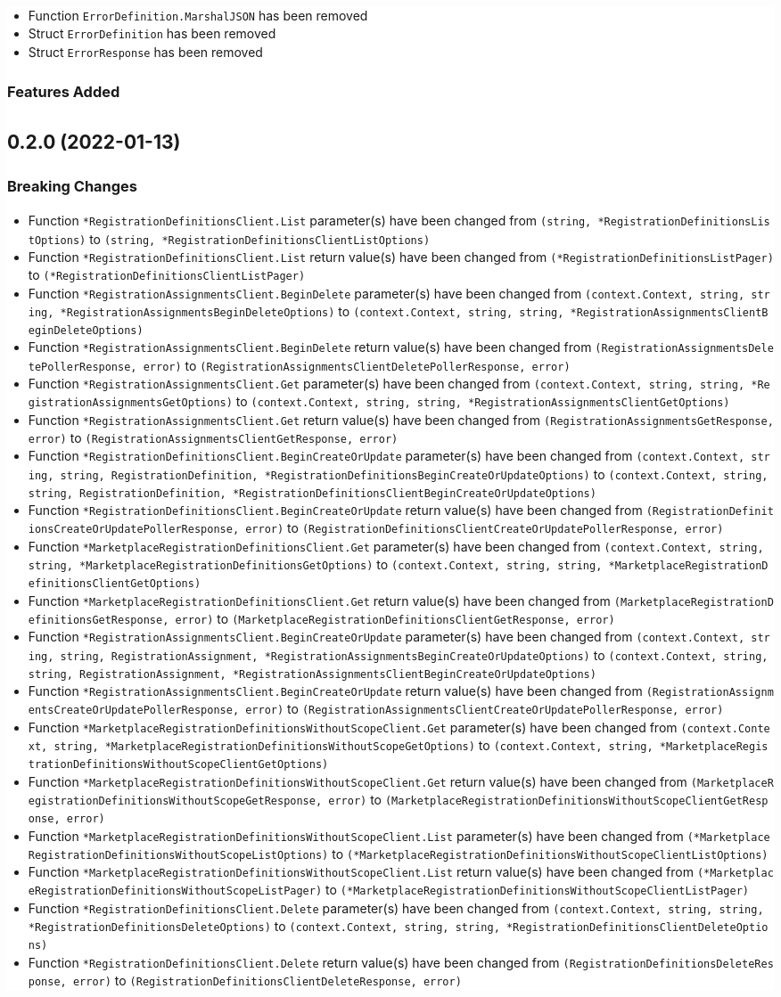 - Function `ErrorDefinition.MarshalJSON` has been removed
- Struct `ErrorDefinition` has been removed
- Struct `ErrorResponse` has been removed

### Features Added



## 0.2.0 (2022-01-13)
### Breaking Changes

- Function `*RegistrationDefinitionsClient.List` parameter(s) have been changed from `(string, *RegistrationDefinitionsListOptions)` to `(string, *RegistrationDefinitionsClientListOptions)`
- Function `*RegistrationDefinitionsClient.List` return value(s) have been changed from `(*RegistrationDefinitionsListPager)` to `(*RegistrationDefinitionsClientListPager)`
- Function `*RegistrationAssignmentsClient.BeginDelete` parameter(s) have been changed from `(context.Context, string, string, *RegistrationAssignmentsBeginDeleteOptions)` to `(context.Context, string, string, *RegistrationAssignmentsClientBeginDeleteOptions)`
- Function `*RegistrationAssignmentsClient.BeginDelete` return value(s) have been changed from `(RegistrationAssignmentsDeletePollerResponse, error)` to `(RegistrationAssignmentsClientDeletePollerResponse, error)`
- Function `*RegistrationAssignmentsClient.Get` parameter(s) have been changed from `(context.Context, string, string, *RegistrationAssignmentsGetOptions)` to `(context.Context, string, string, *RegistrationAssignmentsClientGetOptions)`
- Function `*RegistrationAssignmentsClient.Get` return value(s) have been changed from `(RegistrationAssignmentsGetResponse, error)` to `(RegistrationAssignmentsClientGetResponse, error)`
- Function `*RegistrationDefinitionsClient.BeginCreateOrUpdate` parameter(s) have been changed from `(context.Context, string, string, RegistrationDefinition, *RegistrationDefinitionsBeginCreateOrUpdateOptions)` to `(context.Context, string, string, RegistrationDefinition, *RegistrationDefinitionsClientBeginCreateOrUpdateOptions)`
- Function `*RegistrationDefinitionsClient.BeginCreateOrUpdate` return value(s) have been changed from `(RegistrationDefinitionsCreateOrUpdatePollerResponse, error)` to `(RegistrationDefinitionsClientCreateOrUpdatePollerResponse, error)`
- Function `*MarketplaceRegistrationDefinitionsClient.Get` parameter(s) have been changed from `(context.Context, string, string, *MarketplaceRegistrationDefinitionsGetOptions)` to `(context.Context, string, string, *MarketplaceRegistrationDefinitionsClientGetOptions)`
- Function `*MarketplaceRegistrationDefinitionsClient.Get` return value(s) have been changed from `(MarketplaceRegistrationDefinitionsGetResponse, error)` to `(MarketplaceRegistrationDefinitionsClientGetResponse, error)`
- Function `*RegistrationAssignmentsClient.BeginCreateOrUpdate` parameter(s) have been changed from `(context.Context, string, string, RegistrationAssignment, *RegistrationAssignmentsBeginCreateOrUpdateOptions)` to `(context.Context, string, string, RegistrationAssignment, *RegistrationAssignmentsClientBeginCreateOrUpdateOptions)`
- Function `*RegistrationAssignmentsClient.BeginCreateOrUpdate` return value(s) have been changed from `(RegistrationAssignmentsCreateOrUpdatePollerResponse, error)` to `(RegistrationAssignmentsClientCreateOrUpdatePollerResponse, error)`
- Function `*MarketplaceRegistrationDefinitionsWithoutScopeClient.Get` parameter(s) have been changed from `(context.Context, string, *MarketplaceRegistrationDefinitionsWithoutScopeGetOptions)` to `(context.Context, string, *MarketplaceRegistrationDefinitionsWithoutScopeClientGetOptions)`
- Function `*MarketplaceRegistrationDefinitionsWithoutScopeClient.Get` return value(s) have been changed from `(MarketplaceRegistrationDefinitionsWithoutScopeGetResponse, error)` to `(MarketplaceRegistrationDefinitionsWithoutScopeClientGetResponse, error)`
- Function `*MarketplaceRegistrationDefinitionsWithoutScopeClient.List` parameter(s) have been changed from `(*MarketplaceRegistrationDefinitionsWithoutScopeListOptions)` to `(*MarketplaceRegistrationDefinitionsWithoutScopeClientListOptions)`
- Function `*MarketplaceRegistrationDefinitionsWithoutScopeClient.List` return value(s) have been changed from `(*MarketplaceRegistrationDefinitionsWithoutScopeListPager)` to `(*MarketplaceRegistrationDefinitionsWithoutScopeClientListPager)`
- Function `*RegistrationDefinitionsClient.Delete` parameter(s) have been changed from `(context.Context, string, string, *RegistrationDefinitionsDeleteOptions)` to `(context.Context, string, string, *RegistrationDefinitionsClientDeleteOptions)`
- Function `*RegistrationDefinitionsClient.Delete` return value(s) have been changed from `(RegistrationDefinitionsDeleteResponse, error)` to `(RegistrationDefinitionsClientDeleteResponse, error)`